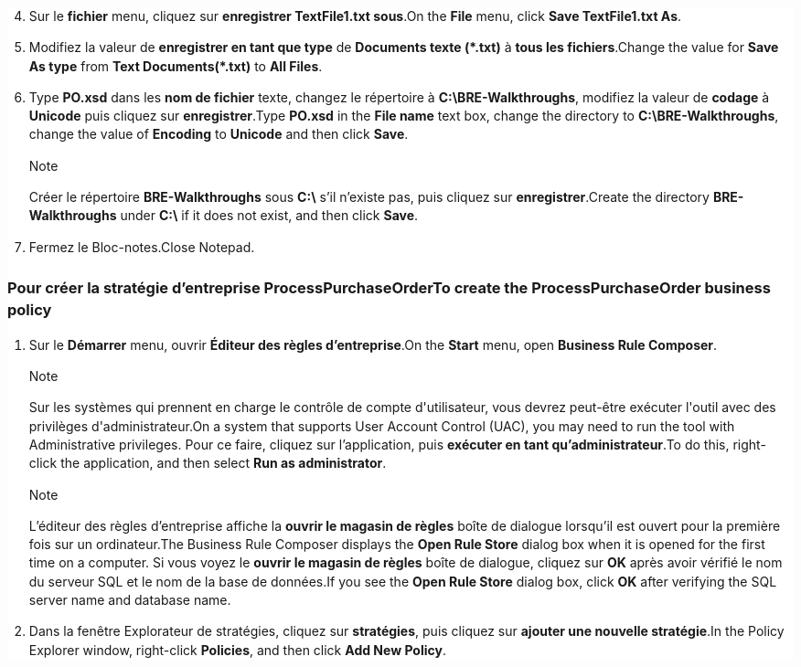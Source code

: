 4.  <span data-ttu-id="82f32-120">Sur le **fichier** menu, cliquez sur **enregistrer TextFile1.txt sous**.</span><span class="sxs-lookup"><span data-stu-id="82f32-120">On the **File** menu, click **Save TextFile1.txt As**.</span></span>  
  
5.  <span data-ttu-id="82f32-121">Modifiez la valeur de **enregistrer en tant que type** de **Documents texte (\*.txt)** à **tous les fichiers**.</span><span class="sxs-lookup"><span data-stu-id="82f32-121">Change the value for **Save As type** from **Text Documents(\*.txt)** to **All Files**.</span></span>  
  
6.  <span data-ttu-id="82f32-122">Type **PO.xsd** dans les **nom de fichier** texte, changez le répertoire à **C:\BRE-Walkthroughs**, modifiez la valeur de **codage** à  **Unicode** puis cliquez sur **enregistrer**.</span><span class="sxs-lookup"><span data-stu-id="82f32-122">Type **PO.xsd** in the **File name** text box, change the directory to **C:\BRE-Walkthroughs**, change the value of **Encoding** to **Unicode** and then click **Save**.</span></span>  
  
    > [!NOTE]
    >  <span data-ttu-id="82f32-123">Créer le répertoire **BRE-Walkthroughs** sous **C:\\**  s’il n’existe pas, puis cliquez sur **enregistrer**.</span><span class="sxs-lookup"><span data-stu-id="82f32-123">Create the directory **BRE-Walkthroughs** under **C:\\** if it does not exist, and then click **Save**.</span></span>  
  
7.  <span data-ttu-id="82f32-124">Fermez le Bloc-notes.</span><span class="sxs-lookup"><span data-stu-id="82f32-124">Close Notepad.</span></span>  
  
### <a name="to-create-the-processpurchaseorder-business-policy"></a><span data-ttu-id="82f32-125">Pour créer la stratégie d’entreprise ProcessPurchaseOrder</span><span class="sxs-lookup"><span data-stu-id="82f32-125">To create the ProcessPurchaseOrder business policy</span></span>  
  
1.  <span data-ttu-id="82f32-126">Sur le **Démarrer** menu, ouvrir **Éditeur des règles d’entreprise**.</span><span class="sxs-lookup"><span data-stu-id="82f32-126">On the **Start** menu, open **Business Rule Composer**.</span></span>  
  
    > [!NOTE]
    >  <span data-ttu-id="82f32-127">Sur les systèmes qui prennent en charge le contrôle de compte d'utilisateur, vous devrez peut-être exécuter l'outil avec des privilèges d'administrateur.</span><span class="sxs-lookup"><span data-stu-id="82f32-127">On a system that supports User Account Control (UAC), you may need to run the tool with Administrative privileges.</span></span> <span data-ttu-id="82f32-128">Pour ce faire, cliquez sur l’application, puis **exécuter en tant qu’administrateur**.</span><span class="sxs-lookup"><span data-stu-id="82f32-128">To do this, right-click the application, and then select **Run as administrator**.</span></span>  
  
    > [!NOTE]
    >  <span data-ttu-id="82f32-129">L’éditeur des règles d’entreprise affiche la **ouvrir le magasin de règles** boîte de dialogue lorsqu’il est ouvert pour la première fois sur un ordinateur.</span><span class="sxs-lookup"><span data-stu-id="82f32-129">The Business Rule Composer displays the **Open Rule Store** dialog box when it is opened for the first time on a computer.</span></span> <span data-ttu-id="82f32-130">Si vous voyez le **ouvrir le magasin de règles** boîte de dialogue, cliquez sur **OK** après avoir vérifié le nom du serveur SQL et le nom de la base de données.</span><span class="sxs-lookup"><span data-stu-id="82f32-130">If you see the **Open Rule Store** dialog box, click **OK** after verifying the SQL server name and database name.</span></span>  
  
2.  <span data-ttu-id="82f32-131">Dans la fenêtre Explorateur de stratégies, cliquez sur **stratégies**, puis cliquez sur **ajouter une nouvelle stratégie**.</span><span class="sxs-lookup"><span data-stu-id="82f32-131">In the Policy Explorer window, right-click **Policies**, and then click **Add New Policy**.</span></span>  
  
